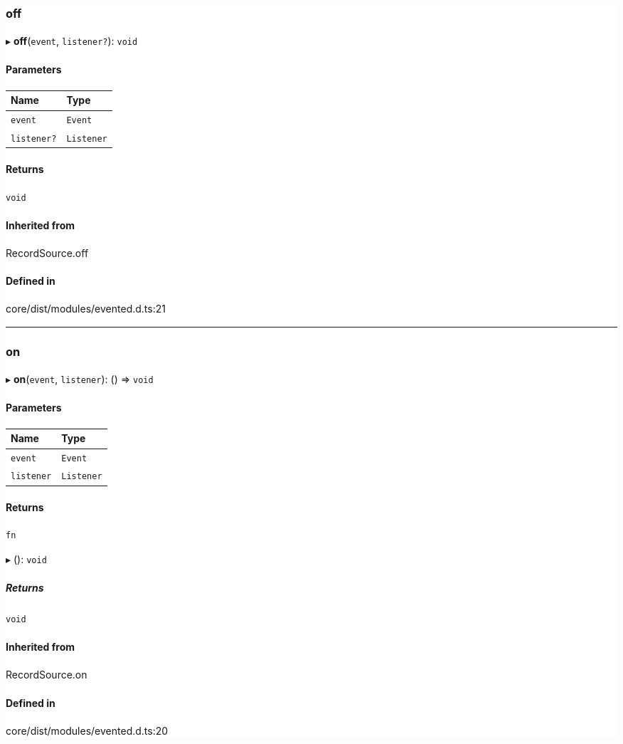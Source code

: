 ### off

▸ **off**(`event`, `listener?`): `void`

#### Parameters

| Name | Type |
| :------ | :------ |
| `event` | `Event` |
| `listener?` | `Listener` |

#### Returns

`void`

#### Inherited from

RecordSource.off

#### Defined in

core/dist/modules/evented.d.ts:21

___

### on

▸ **on**(`event`, `listener`): () => `void`

#### Parameters

| Name | Type |
| :------ | :------ |
| `event` | `Event` |
| `listener` | `Listener` |

#### Returns

`fn`

▸ (): `void`

##### Returns

`void`

#### Inherited from

RecordSource.on

#### Defined in

core/dist/modules/evented.d.ts:20
